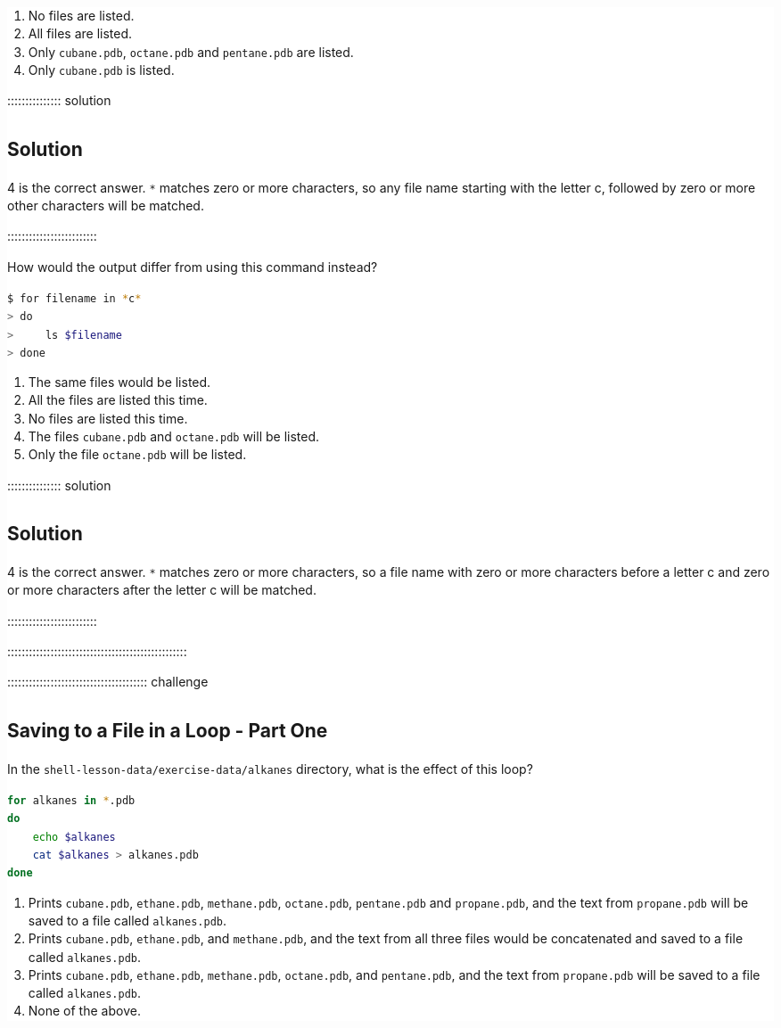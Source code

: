 1. No files are listed.
2. All files are listed.
3. Only `cubane.pdb`, `octane.pdb` and `pentane.pdb` are listed.
4. Only `cubane.pdb` is listed.

:::::::::::::::  solution

## Solution

4 is the correct answer. `*` matches zero or more characters, so any file name starting with
the letter c, followed by zero or more other characters will be matched.


:::::::::::::::::::::::::

How would the output differ from using this command instead?

```bash
$ for filename in *c*
> do
>     ls $filename
> done
```

1. The same files would be listed.
2. All the files are listed this time.
3. No files are listed this time.
4. The files `cubane.pdb` and `octane.pdb` will be listed.
5. Only the file `octane.pdb` will be listed.

:::::::::::::::  solution

## Solution

4 is the correct answer. `*` matches zero or more characters, so a file name with zero or more
characters before a letter c and zero or more characters after the letter c will be matched.



:::::::::::::::::::::::::

::::::::::::::::::::::::::::::::::::::::::::::::::

:::::::::::::::::::::::::::::::::::::::  challenge

## Saving to a File in a Loop - Part One

In the `shell-lesson-data/exercise-data/alkanes` directory, what is the effect of this loop?

```bash
for alkanes in *.pdb
do
    echo $alkanes
    cat $alkanes > alkanes.pdb
done
```

1. Prints `cubane.pdb`, `ethane.pdb`, `methane.pdb`, `octane.pdb`, `pentane.pdb` and
  `propane.pdb`, and the text from `propane.pdb` will be saved to a file called `alkanes.pdb`.
2. Prints `cubane.pdb`, `ethane.pdb`, and `methane.pdb`, and the text from all three files
  would be concatenated and saved to a file called `alkanes.pdb`.
3. Prints `cubane.pdb`, `ethane.pdb`, `methane.pdb`, `octane.pdb`, and `pentane.pdb`,
  and the text from `propane.pdb` will be saved to a file called `alkanes.pdb`.
4. None of the above.
